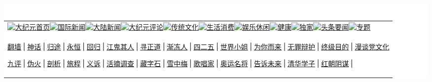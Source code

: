 <a name="1" id="1" target="_blank">&nbsp;</a> <span id="1">&nbsp;</span><table align=center border="0"><tr><td colspan="2" VALIGN=TOP><a href="https://github.com/19920513/djy/blob/master/gb/nf1351518.md#1"><img src="https://raw.githubusercontent.com/19920513/www/master/t/djy/1.jpg" title="大纪元首页" alt="大纪元首页"></a><a href="https://github.com/19920513/djy/blob/master/gb/n24hr.md#1"><img src="https://raw.githubusercontent.com/19920513/www/master/t/djy/3.jpg" title="国际新闻" alt="国际新闻"></a><a href="https://github.com/19920513/djy/blob/master/gb/nsc413.md#1"><img src="https://raw.githubusercontent.com/19920513/www/master/t/djy/4.jpg" title="大陆新闻" alt="大陆新闻"></a><a href="https://github.com/19920513/djy/blob/master/gb/news392.md#1"><img src="https://raw.githubusercontent.com/19920513/www/master/t/djy/5.jpg" title="大纪元评论" alt="大纪元评论"></a><a href="https://github.com/19920513/djy/blob/master/gb/news2007.md#1"><img src="https://raw.githubusercontent.com/19920513/www/master/t/djy/6.jpg" title="传统文化" alt="传统文化"></a><a href="https://github.com/19920513/djy/blob/master/gb/news2008.md#1"><img src="https://raw.githubusercontent.com/19920513/www/master/t/djy/7.jpg" title="生活消费" alt="生活消费"></a><a href="https://github.com/19920513/djy/blob/master/gb/ncyule.md#1"><img src="https://raw.githubusercontent.com/19920513/www/master/t/djy/8.jpg" title="娱乐休闲" alt="娱乐休闲"></a><a href="https://github.com/19920513/djy/blob/master/gb/nsc1002.md#1"><img src="https://raw.githubusercontent.com/19920513/www/master/t/djy/9.jpg" title="健康" alt="健康"></a><a href="https://github.com/19920513/djy/blob/master/gb/nf6092.md#1"><img src="https://raw.githubusercontent.com/19920513/www/master/t/djy/10a.jpg" title="独家" alt="独家"></a><a href="https://github.com/19920513/djy/blob/master/gb/nf4514.md#1"><img src="https://raw.githubusercontent.com/19920513/www/master/t/djy/11.jpg" title="头条要闻" alt="头条要闻"></a><a href="https://github.com/19920513/djy/blob/master/gb/nf4389.md#1"><img src="https://raw.githubusercontent.com/19920513/www/master/t/djy/13.jpg" title="专题" alt="专题"></a></td></tr><tr><td colspan="2" VALIGN=TOP><p> <a href="https://github.com/19920513/www/blob/master/README.md#1" target="_blank">翻墙</a> | <a href="https://github.com/19920513/www/blob/master/README.md?fq#1" target="_blank">神话</a> | <a href="https://gitlab.com/Claudioyj7/vdhG75Ez1eTyeZN/raw/master/public/hG75Ez1eTyeZN.webm" target="_blank">归途</a> | <a href="https://github.com/19920513/www/blob/master/README.md?fq#1" target="_blank">永恒</a> | <a href="https://gitlab.com/Domeniccqa/vdLijianhui-200804-720/raw/master/public/Lijianhui-200804-720.webm" target="_blank">回归</a> | <a href="https://gitlab.com/Dominic17763/vddmt/raw/master/public/dmt.webm" target="_blank">江鬼其人</a> | <a href="https://gitlab.com/Zhao2554765/szt/-/raw/main/public/szt.webm" target="_blank">寻正道</a> | <a href="https://gitlab.com/Cranenbut/vdUc6y/raw/master/public/Uc6y.webm" target="_blank">渐冻人</a> | <a href="https://gitlab.com/Dixonweat/vd425/raw/master/public/425.webm" target="_blank">四二五</a> | <a href="https://gitlab.com/Domeniceg2/vdlin-720p/raw/master/public/lin-720p.webm" target="_blank">世界小姐</a> | <a href="https://github.com/19920513/www/blob/master/README.md?fq#1" target="_blank">为你而来</a> | <a href="https://gitlab.com/Cherlynjt4/vd5Vu3_XS2V/raw/master/public/5Vu3_XS2V.webm" target="_blank">无罪辩护</a> |  <a href="https://gitlab.com/dokbcmphk/vdzjmd1_19/raw/master/public/zjmd1_19.webm" target="_blank">终级目的</a> | <a href="https://github.com/19920513/www/blob/master/README.md?fq#1" target="_blank">漫谈党文化</a></p><p><a href="https://github.com/19920513/www/blob/master/README.md?fq#1" target="_blank">九评</a> | <a href="https://gitlab.com/asdfghjk12/zfzx/-/raw/main/Falsefire.mp4" target="_blank">伪火</a> | <a href="https://gitlab.com/Dodiegin6/vd1400forge-1210/raw/master/public/1400forge-1210.webm" target="_blank">剖析</a> | <a href="https://gitlab.com/Dirkchel/vd3-JTT_CN_MH-360p/raw/master/public/3-JTT_CN_MH-360p.webm" target="_blank">旅程</a> | <a href="https://gitlab.com/Donadfilb/vd5-YiSu_MH-360p/raw/master/public/5-YiSu_MH-360p.webm" target="_blank">义诉</a> | <a href="https://github.com/19920513/www/blob/master/README.md?fq#1" target="_blank">活摘调查</a> | <a href="https://gitlab.com/Dimplegn8/vdTdowhauWx9WiM/raw/master/public/TdowhauWx9WiM.webm" target="_blank">藏字石</a> | <a href="https://gitlab.com/Dominivwf6/vd1-Xuezhongmei_MH-360p/raw/master/public/1-Xuezhongmei_MH-360p.webm" target="_blank">雪中梅</a> | <a href="https://gitlab.com/Doloresank/vdguanguimin/raw/master/public/guanguimin.webm" target="_blank">歌唱家</a> | <a href="https://gitlab.com/Dongyril/vdhuangxiaomin-tuidang/raw/master/public/huangxiaomin-tuidang.webm" target="_blank">奥运名将</a> | <a href="https://github.com/19920513/www/blob/master/README.md?fq#1" target="_blank">告诉未来</a> | <a href="https://github.com/19920513/www/blob/master/README.md?fq#1" target="_blank">清华学子</a> | <a href="https://github.com/19920513/www/blob/master/README.md?fq#1" target="_blank">红朝阴谋</a> |